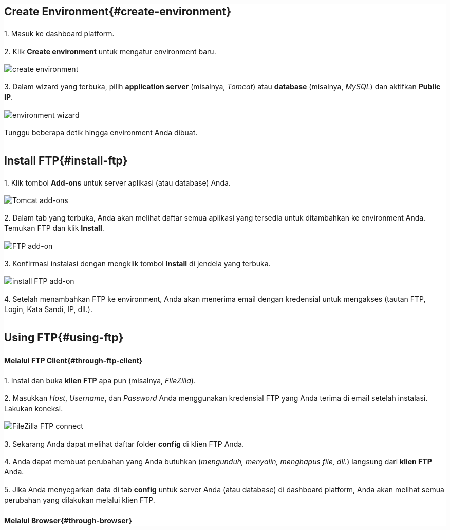 ## Create Environment{#create-environment}

1\. Masuk ke dashboard platform.

2\. Klik **Create environment** untuk mengatur environment baru.

<img src="https://assets.dewacloud.com/dewacloud-docs/development-tools/ftp-ftps-support/ftp-support-1.png" alt="create environment" width="40%"/>

3\. Dalam wizard yang terbuka, pilih **application server** (misalnya, _Tomcat_) atau **database** (misalnya, _MySQL_) dan aktifkan **Public IP**.

<img src="https://assets.dewacloud.com/dewacloud-docs/development-tools/ftp-ftps-support/ftp-support-2.png" alt="environment wizard" max-width="100%"/>

Tunggu beberapa detik hingga environment Anda dibuat.

## Install FTP{#install-ftp}

1\. Klik tombol **Add-ons** untuk server aplikasi (atau database) Anda.

<img src="https://assets.dewacloud.com/dewacloud-docs/development-tools/ftp-ftps-support/ftp-support-3.png" alt="Tomcat add-ons" max-width="100%"/>

2\. Dalam tab yang terbuka, Anda akan melihat daftar semua aplikasi yang tersedia untuk ditambahkan ke environment Anda. Temukan FTP dan klik **Install**.

<img src="https://assets.dewacloud.com/dewacloud-docs/development-tools/ftp-ftps-support/ftp-support-4.png" alt="FTP add-on" width="60%"/>

3\. Konfirmasi instalasi dengan mengklik tombol **Install** di jendela yang terbuka.

<img src="https://assets.dewacloud.com/dewacloud-docs/development-tools/ftp-ftps-support/ftp-support-5.png" alt="install FTP add-on" width="80%"/>

4\. Setelah menambahkan FTP ke environment, Anda akan menerima email dengan kredensial untuk mengakses (tautan FTP, Login, Kata Sandi, IP, dll.).

## Using FTP{#using-ftp}

#### Melalui FTP Client{#through-ftp-client}

1\. Instal dan buka **klien FTP** apa pun (misalnya, _FileZilla_).

2\. Masukkan _Host_, _Username_, dan _Password_ Anda menggunakan kredensial FTP yang Anda terima di email setelah instalasi. Lakukan koneksi.

<img src="https://assets.dewacloud.com/dewacloud-docs/development-tools/ftp-ftps-support/ftp-support-6.png" alt="FileZilla FTP connect" max-width="100%"/>

3\. Sekarang Anda dapat melihat daftar folder **config** di klien FTP Anda.

4\. Anda dapat membuat perubahan yang Anda butuhkan (_mengunduh, menyalin, menghapus file, dll._) langsung dari **klien FTP** Anda.

5\. Jika Anda menyegarkan data di tab **config** untuk server Anda (atau database) di dashboard platform, Anda akan melihat semua perubahan yang dilakukan melalui klien FTP.

#### Melalui Browser{#through-browser}
